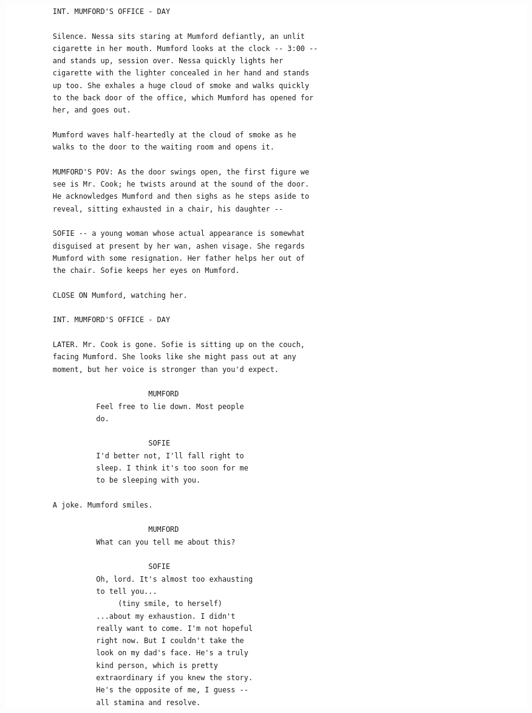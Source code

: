                INT. MUMFORD'S OFFICE - DAY

               Silence. Nessa sits staring at Mumford defiantly, an unlit 
               cigarette in her mouth. Mumford looks at the clock -- 3:00 -- 
               and stands up, session over. Nessa quickly lights her 
               cigarette with the lighter concealed in her hand and stands 
               up too. She exhales a huge cloud of smoke and walks quickly 
               to the back door of the office, which Mumford has opened for 
               her, and goes out.

               Mumford waves half-heartedly at the cloud of smoke as he 
               walks to the door to the waiting room and opens it.

               MUMFORD'S POV: As the door swings open, the first figure we 
               see is Mr. Cook; he twists around at the sound of the door. 
               He acknowledges Mumford and then sighs as he steps aside to 
               reveal, sitting exhausted in a chair, his daughter --

               SOFIE -- a young woman whose actual appearance is somewhat 
               disguised at present by her wan, ashen visage. She regards 
               Mumford with some resignation. Her father helps her out of 
               the chair. Sofie keeps her eyes on Mumford.

               CLOSE ON Mumford, watching her.

               INT. MUMFORD'S OFFICE - DAY

               LATER. Mr. Cook is gone. Sofie is sitting up on the couch, 
               facing Mumford. She looks like she might pass out at any 
               moment, but her voice is stronger than you'd expect.

                                     MUMFORD
                         Feel free to lie down. Most people 
                         do.

                                     SOFIE
                         I'd better not, I'll fall right to 
                         sleep. I think it's too soon for me 
                         to be sleeping with you.

               A joke. Mumford smiles.

                                     MUMFORD
                         What can you tell me about this?

                                     SOFIE
                         Oh, lord. It's almost too exhausting 
                         to tell you...
                              (tiny smile, to herself)
                         ...about my exhaustion. I didn't 
                         really want to come. I'm not hopeful 
                         right now. But I couldn't take the 
                         look on my dad's face. He's a truly 
                         kind person, which is pretty 
                         extraordinary if you knew the story. 
                         He's the opposite of me, I guess -- 
                         all stamina and resolve.

